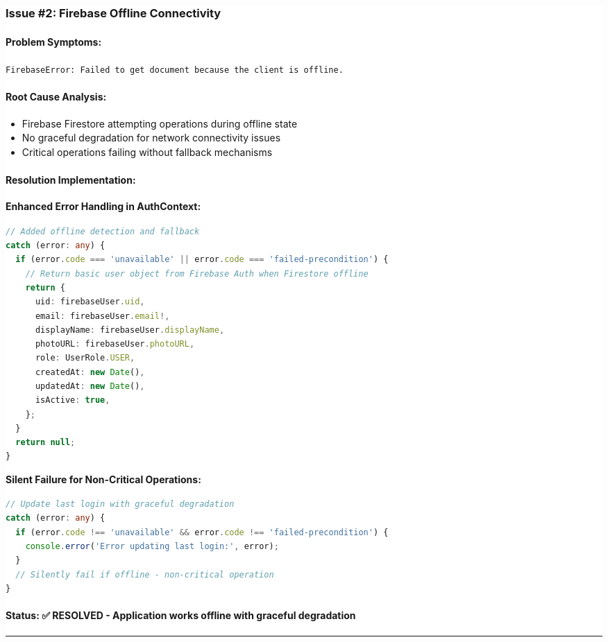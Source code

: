 
### **Issue #2: Firebase Offline Connectivity**

#### **Problem Symptoms:**

```
FirebaseError: Failed to get document because the client is offline.
```

#### **Root Cause Analysis:**

- Firebase Firestore attempting operations during offline state
- No graceful degradation for network connectivity issues
- Critical operations failing without fallback mechanisms

#### **Resolution Implementation:**

**Enhanced Error Handling in AuthContext:**

```typescript
// Added offline detection and fallback
catch (error: any) {
  if (error.code === 'unavailable' || error.code === 'failed-precondition') {
    // Return basic user object from Firebase Auth when Firestore offline
    return {
      uid: firebaseUser.uid,
      email: firebaseUser.email!,
      displayName: firebaseUser.displayName,
      photoURL: firebaseUser.photoURL,
      role: UserRole.USER,
      createdAt: new Date(),
      updatedAt: new Date(),
      isActive: true,
    };
  }
  return null;
}
```

**Silent Failure for Non-Critical Operations:**

```typescript
// Update last login with graceful degradation
catch (error: any) {
  if (error.code !== 'unavailable' && error.code !== 'failed-precondition') {
    console.error('Error updating last login:', error);
  }
  // Silently fail if offline - non-critical operation
}
```

#### **Status:** ✅ **RESOLVED** - Application works offline with graceful degradation

---
